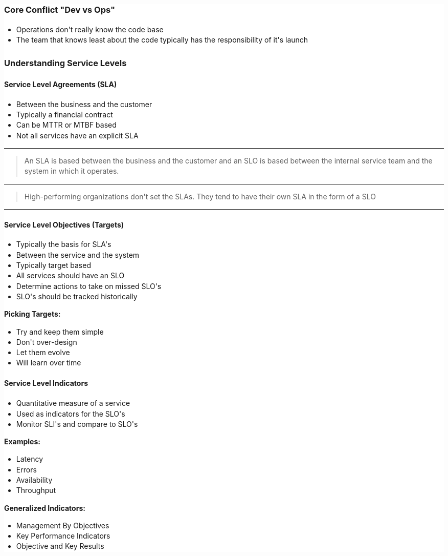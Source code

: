 ### Core Conflict "Dev vs Ops"

- Operations don't really know the code base
- The team that knows least about the code typically has the responsibility of it's launch

### Understanding Service Levels

#### Service Level Agreements (SLA)

- Between the business and the customer
- Typically a financial contract
- Can be MTTR or MTBF based
- Not all services have an explicit SLA

------------------
> An SLA is based between the business and the customer and an SLO is based between the internal service team and the system in which it operates.
------------------
> High-performing organizations don't set the SLAs. They tend to have their own SLA in the form of a SLO
------------------

#### Service Level Objectives (Targets)

- Typically the basis for SLA's
- Between the service and the system
- Typically target based
- All services should have an SLO
- Determine actions to take on missed SLO's
- SLO's should be tracked historically

**Picking Targets:**
- Try and keep them simple
- Don't over-design
- Let them evolve
- Will learn over time

#### Service Level Indicators

- Quantitative measure of a service
- Used as indicators for the SLO's
- Monitor SLI's and compare to SLO's

**Examples:**
- Latency
- Errors
- Availability
- Throughput

**Generalized Indicators:**
- Management By Objectives
- Key Performance Indicators
- Objective and Key Results
